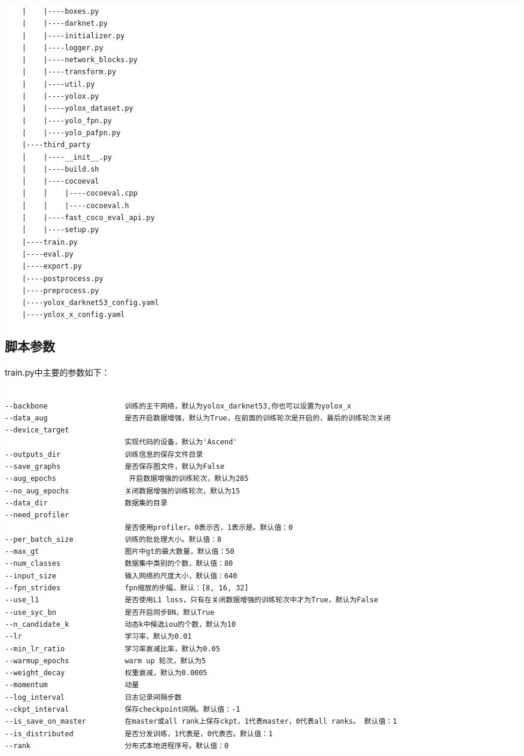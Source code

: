 ```text
    |    |----boxes.py
    |    |----darknet.py
    |    |----initializer.py
    |    |----logger.py
    |    |----network_blocks.py
    |    |----transform.py
    |    |----util.py
    |    |----yolox.py
    |    |----yolox_dataset.py
    |    |----yolo_fpn.py
    |    |----yolo_pafpn.py
    |----third_party
    │    |----__init__.py
    │    |----build.sh
    │    |----cocoeval
    │    │    |----cocoeval.cpp
    │    │    |----cocoeval.h
    │    |----fast_coco_eval_api.py
    │    |----setup.py
    |----train.py
    |----eval.py
    |----export.py
    |----postprocess.py
    |----preprocess.py
    |----yolox_darknet53_config.yaml
    |----yolox_x_config.yaml
```

## 脚本参数

train.py中主要的参数如下：

```text

--backbone                  训练的主干网络，默认为yolox_darknet53,你也可以设置为yolox_x
--data_aug                  是否开启数据增强，默认为True，在前面的训练轮次是开启的，最后的训练轮次关闭
--device_target
                            实现代码的设备，默认为'Ascend'
--outputs_dir               训练信息的保存文件目录
--save_graphs               是否保存图文件，默认为False
--aug_epochs                 开启数据增强的训练轮次，默认为285
--no_aug_epochs             关闭数据增强的训练轮次，默认为15
--data_dir                  数据集的目录
--need_profiler
                            是否使用profiler。0表示否，1表示是。默认值：0
--per_batch_size            训练的批处理大小。默认值：8
--max_gt                    图片中gt的最大数量，默认值：50
--num_classes               数据集中类别的个数，默认值：80
--input_size                输入网络的尺度大小，默认值：640
--fpn_strides               fpn缩放的步幅，默认：[8, 16, 32]
--use_l1                    是否使用L1 loss，只有在关闭数据增强的训练轮次中才为True，默认为False
--use_syc_bn                是否开启同步BN，默认True
--n_candidate_k             动态k中候选iou的个数，默认为10
--lr                        学习率，默认为0.01
--min_lr_ratio              学习率衰减比率，默认为0.05
--warmup_epochs             warm up 轮次，默认为5
--weight_decay              权重衰减，默认为0.0005
--momentum                  动量
--log_interval              日志记录间隔步数
--ckpt_interval             保存checkpoint间隔。默认值：-1
--is_save_on_master         在master或all rank上保存ckpt，1代表master，0代表all ranks。 默认值：1
--is_distributed            是否分发训练，1代表是，0代表否。默认值：1
--rank                      分布式本地进程序号。默认值：0
```